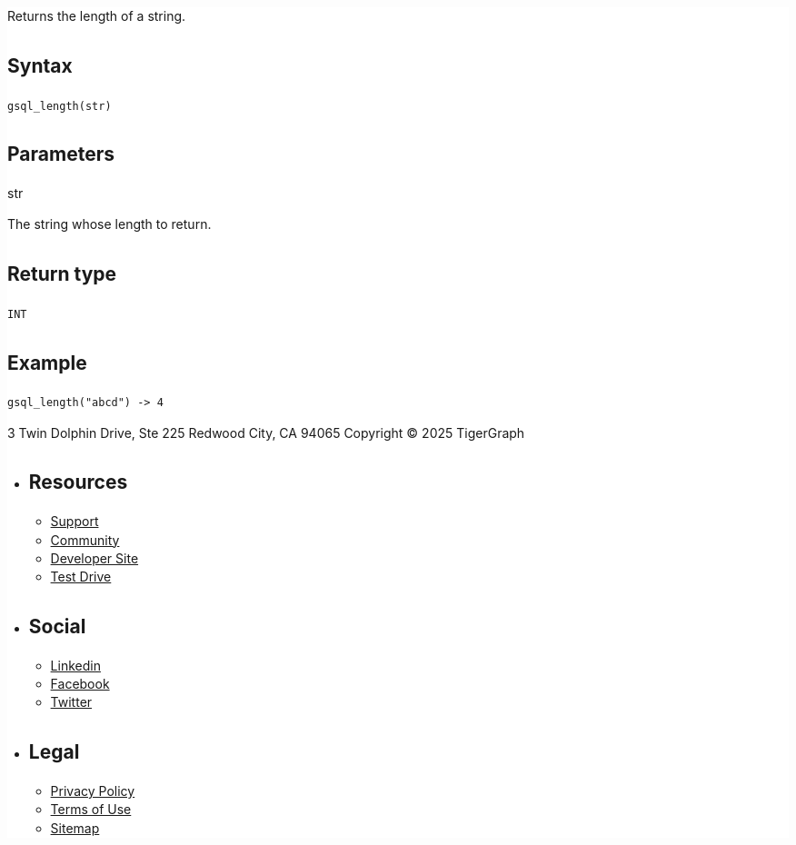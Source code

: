 
Returns the length of a string.
## [](https://docs.tigergraph.com/gsql-ref/3.6/ddl-and-loading/functions/token/gsql_length#_syntax)Syntax
`gsql_length(str)`
## [](https://docs.tigergraph.com/gsql-ref/3.6/ddl-and-loading/functions/token/gsql_length#_parameters)Parameters 

str
    
The string whose length to return.
## [](https://docs.tigergraph.com/gsql-ref/3.6/ddl-and-loading/functions/token/gsql_length#_return_type)Return type
`INT`
## [](https://docs.tigergraph.com/gsql-ref/3.6/ddl-and-loading/functions/token/gsql_length#_example)Example
```
gsql_length("abcd") -> 4
```

3 Twin Dolphin Drive, Ste 225 Redwood City, CA 94065 
Copyright © 2025 TigerGraph
  * ## Resources
    * [Support](https://www.tigergraph.com/support/)
    * [Community](https://community.tigergraph.com/)
    * [Developer Site](https://dev.tigergraph.com/)
    * [Test Drive](https://testdrive.tigergraph.com/)
  * ## Social
    * [Linkedin](https://www.linkedin.com/company/tigergraph/)
    * [Facebook](https://www.facebook.com/TigerGraphDB/)
    * [Twitter](https://twitter.com/tigergraphdb)
  * ## Legal
    * [Privacy Policy](https://www.tigergraph.com/privacy-policy/)
    * [Terms of Use](https://www.tigergraph.com/terms/)
    * [Sitemap](https://docs.tigergraph.com/sitemap.xml)


